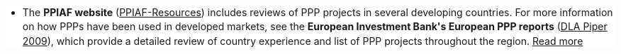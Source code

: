 * The **PPIAF website** ([PPIAF-Resources](https://ppiaf.org/d/4491/download)) includes reviews of PPP projects in several developing countries. For more information on how PPPs have been used in developed markets, see the **European Investment Bank's European PPP reports** ([DLA Piper 2009](https://pppknowledgelab.org/d/2242/download)), which provide a detailed review of country experience and list of PPP projects throughout the region.
[Read more](https://pppknowledgelab.org/guide/sections/8-how-ppps-are-used-sectors-and-services)
